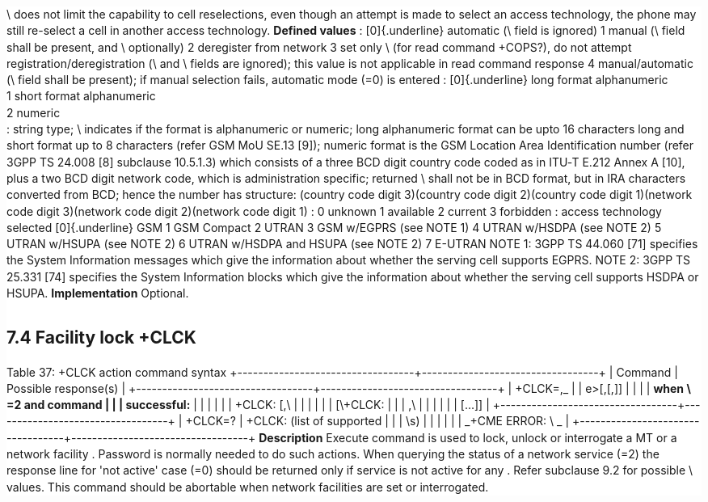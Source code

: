 \ does not limit the capability to cell reselections, even though an
attempt is made to select an access technology, the phone may still re-select
a cell in another access technology.
**Defined values**
\:
[0]{.underline} automatic (\ field is ignored)
1 manual (\ field shall be present, and \ optionally)
2 deregister from network
3 set only \ (for read command +COPS?), do not attempt
registration/deregistration (\ and \ fields are ignored); this
value is not applicable in read command response
4 manual/automatic (\ field shall be present); if manual selection
fails, automatic mode (\=0) is entered
\:
[0]{.underline} long format alphanumeric \
1 short format alphanumeric \
2 numeric \
\: string type; \ indicates if the format is alphanumeric or
numeric; long alphanumeric format can be upto 16 characters long and short
format up to 8 characters (refer GSM MoU SE.13 [9]); numeric format is the GSM
Location Area Identification number (refer 3GPP TS 24.008 [8] subclause
10.5.1.3) which consists of a three BCD digit country code coded as in ITU‑T
E.212 Annex A [10], plus a two BCD digit network code, which is administration
specific; returned \ shall not be in BCD format, but in IRA characters
converted from BCD; hence the number has structure: (country code digit
3)(country code digit 2)(country code digit 1)(network code digit 3)(network
code digit 2)(network code digit 1)
\:
0 unknown
1 available
2 current
3 forbidden
\: access technology selected
[0]{.underline} GSM
1 GSM Compact
2 UTRAN
3 GSM w/EGPRS (see NOTE 1)
4 UTRAN w/HSDPA (see NOTE 2)
5 UTRAN w/HSUPA (see NOTE 2)
6 UTRAN w/HSDPA and HSUPA (see NOTE 2)
7 E-UTRAN
NOTE 1: 3GPP TS 44.060 [71] specifies the System Information messages which
give the information about whether the serving cell supports EGPRS.
NOTE 2: 3GPP TS 25.331 [74] specifies the System Information blocks which give
the information about whether the serving cell supports HSDPA or HSUPA.
**Implementation**
Optional.
## 7.4 Facility lock +CLCK
Table 37: +CLCK action command syntax
+----------------------------------+----------------------------------+ | Command | Possible response(s) | +----------------------------------+----------------------------------+ | +CLCK=\,\_ | | e>[,\[,\]] | | | | **when \ =2 and command | | | successful:** | | | | | | +CLCK: \[,\ | | | | | | [\\+CLCK: | | | \,\ | | | | | | [...]] | +----------------------------------+----------------------------------+ | +CLCK=? | +CLCK: (list of supported | | | \s) | | | | | | _+CME ERROR: \ _ | +----------------------------------+----------------------------------+
**Description**
Execute command is used to lock, unlock or interrogate a MT or a network
facility \. Password is normally needed to do such actions. When querying
the status of a network service (\=2) the response line for \'not
active\' case (\=0) should be returned only if service is not active
for any \. Refer subclause 9.2 for possible \ values. This command
should be abortable when network facilities are set or interrogated.
